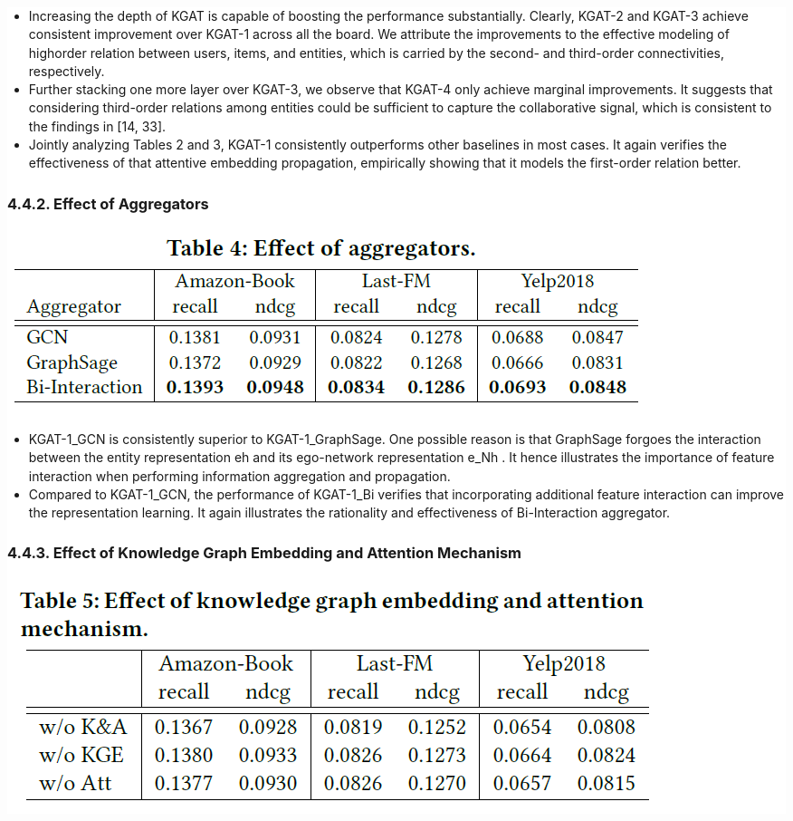 - Increasing the depth of KGAT is capable of boosting the
performance substantially. Clearly, KGAT-2 and KGAT-3 achieve consistent improvement over KGAT-1 across all the board. We attribute the improvements to the effective modeling of highorder relation between users, items, and entities, which is carried by the second- and third-order connectivities, respectively.
- Further stacking one more layer over KGAT-3, we observe that KGAT-4 only achieve marginal improvements. It suggests that considering third-order relations among entities could be sufficient to capture the collaborative signal, which is consistent to the findings in [14, 33].
- Jointly analyzing Tables 2 and 3, KGAT-1 consistently outperforms other baselines in most cases. It again verifies the effectiveness of that attentive embedding propagation, empirically showing that it models the first-order relation better.

### 4.4.2. Effect of Aggregators

![Untitled](/img/kgat-7.png)

- KGAT-1_GCN is consistently superior to KGAT-1_GraphSage. One possible reason is that GraphSage forgoes the interaction between the entity representation eh and its ego-network representation e_Nh . It hence illustrates the importance of feature interaction when performing information aggregation and propagation.
- Compared to KGAT-1_GCN, the performance of KGAT-1_Bi verifies that incorporating additional feature interaction can improve the representation learning. It again illustrates the rationality and effectiveness of Bi-Interaction aggregator.

### 4.4.3. Effect of Knowledge Graph Embedding and Attention Mechanism

![Untitled](/img/kgat-8.png)
